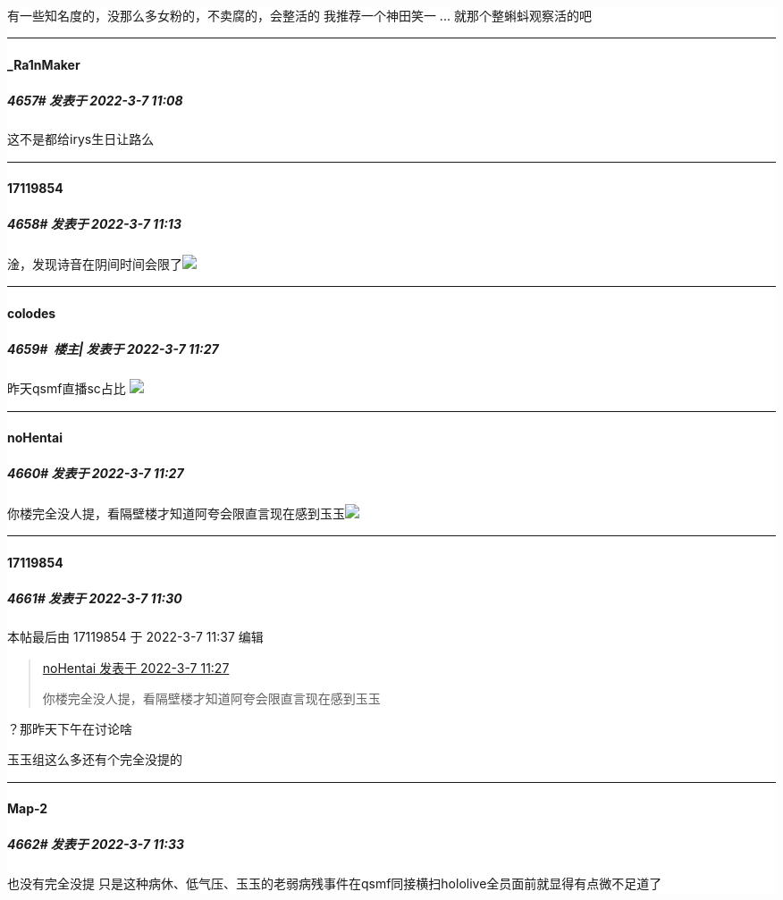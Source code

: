 有一些知名度的，没那么多女粉的，不卖腐的，会整活的 我推荐一个神田笑一 ...</blockquote>
就那个整蝌蚪观察活的吧

*****

####  _Ra1nMaker  
##### 4657#       发表于 2022-3-7 11:08

这不是都给irys生日让路么

*****

####  17119854  
##### 4658#       发表于 2022-3-7 11:13

淦，发现诗音在阴间时间会限了<img src="https://static.saraba1st.com/image/smiley/face2017/068.png" referrerpolicy="no-referrer">



*****

####  colodes  
##### 4659#         楼主| 发表于 2022-3-7 11:27

昨天qsmf直播sc占比
<img src="https://p.sda1.dev/5/84198cc48aa198e1119efc1589620152/1646578886220.png" referrerpolicy="no-referrer">

*****

####  noHentai  
##### 4660#       发表于 2022-3-7 11:27

你楼完全没人提，看隔壁楼才知道阿夸会限直言现在感到玉玉<img src="https://static.saraba1st.com/image/smiley/face2017/021.png" referrerpolicy="no-referrer">

*****

####  17119854  
##### 4661#       发表于 2022-3-7 11:30

 本帖最后由 17119854 于 2022-3-7 11:37 编辑 
<blockquote><a href="httphttps://bbs.saraba1st.com/2b/forum.php?mod=redirect&amp;goto=findpost&amp;pid=54948220&amp;ptid=2052108" target="_blank">noHentai 发表于 2022-3-7 11:27</a>

你楼完全没人提，看隔壁楼才知道阿夸会限直言现在感到玉玉</blockquote>
？那昨天下午在讨论啥

玉玉组这么多还有个完全没提的

*****

####  Map-2  
##### 4662#       发表于 2022-3-7 11:33

也没有完全没提
只是这种病休、低气压、玉玉的老弱病残事件在qsmf同接横扫hololive全员面前就显得有点微不足道了
